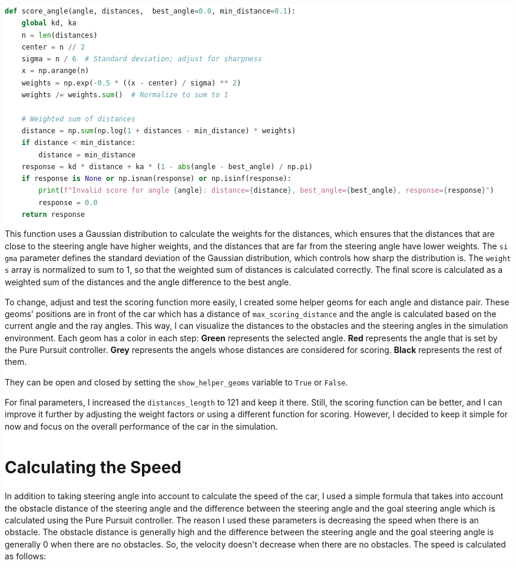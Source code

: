 ```python
def score_angle(angle, distances,  best_angle=0.0, min_distance=0.1):
    global kd, ka
    n = len(distances)
    center = n // 2
    sigma = n / 6  # Standard deviation; adjust for sharpness
    x = np.arange(n)
    weights = np.exp(-0.5 * ((x - center) / sigma) ** 2)
    weights /= weights.sum()  # Normalize to sum to 1

    # Weighted sum of distances
    distance = np.sum(np.log(1 + distances - min_distance) * weights)
    if distance < min_distance:
        distance = min_distance
    response = kd * distance + ka * (1 - abs(angle - best_angle) / np.pi)
    if response is None or np.isnan(response) or np.isinf(response):
        print(f"Invalid score for angle {angle}: distance={distance}, best_angle={best_angle}, response={response}")
        response = 0.0
    return response
```

This function uses a Gaussian distribution to calculate the weights for the distances, which ensures that the distances that are close to the steering angle have higher weights, and the distances that are far from the steering angle have lower weights. The `sigma` parameter defines the standard deviation of the Gaussian distribution, which controls how sharp the distribution is. The `weights` array is normalized to sum to 1, so that the weighted sum of distances is calculated correctly. The final score is calculated as a weighted sum of the distances and the angle difference to the best angle.

To change, adjust and test the scoring function more easily, I created some helper geoms for each angle and distance pair. These geoms' positions are in front of the car which has a distance of `max_scoring_distance` and the angle is calculated based on the current angle and the ray angles. This way, I can visualize the distances to the obstacles and the steering angles in the simulation environment. Each geom has a color in each step:
**Green** represents the selected angle.
**Red** represents the angle that is set by the Pure Pursuit controller.
**Grey** represents the angels whose distances are considered for scoring.
**Black** represents the rest of them.

They can be open and closed by setting the `show_helper_geoms` variable to `True` or `False`.

For final parameters, I increased the `distances_length` to 121 and keep it there. Still, the scoring function can be better, and I can improve it further by adjusting the weight factors or using a different function for scoring. However, I decided to keep it simple for now and focus on the overall performance of the car in the simulation.

# Calculating the Speed

In addition to taking steering angle into account to calculate the speed of the car, I used a simple formula that takes into account the obstacle distance of the steering angle and the difference between the steering angle and the goal steering angle which is calculated using the Pure Pursuit controller. The reason I used these parameters is decreasing the speed when there is an obstacle. The obstacle distance is generally high and the difference between the steering angle and the goal steering angle is generally 0 when there are no obstacles. So, the velocity doesn't decrease when there are no obstacles. The speed is calculated as follows:
